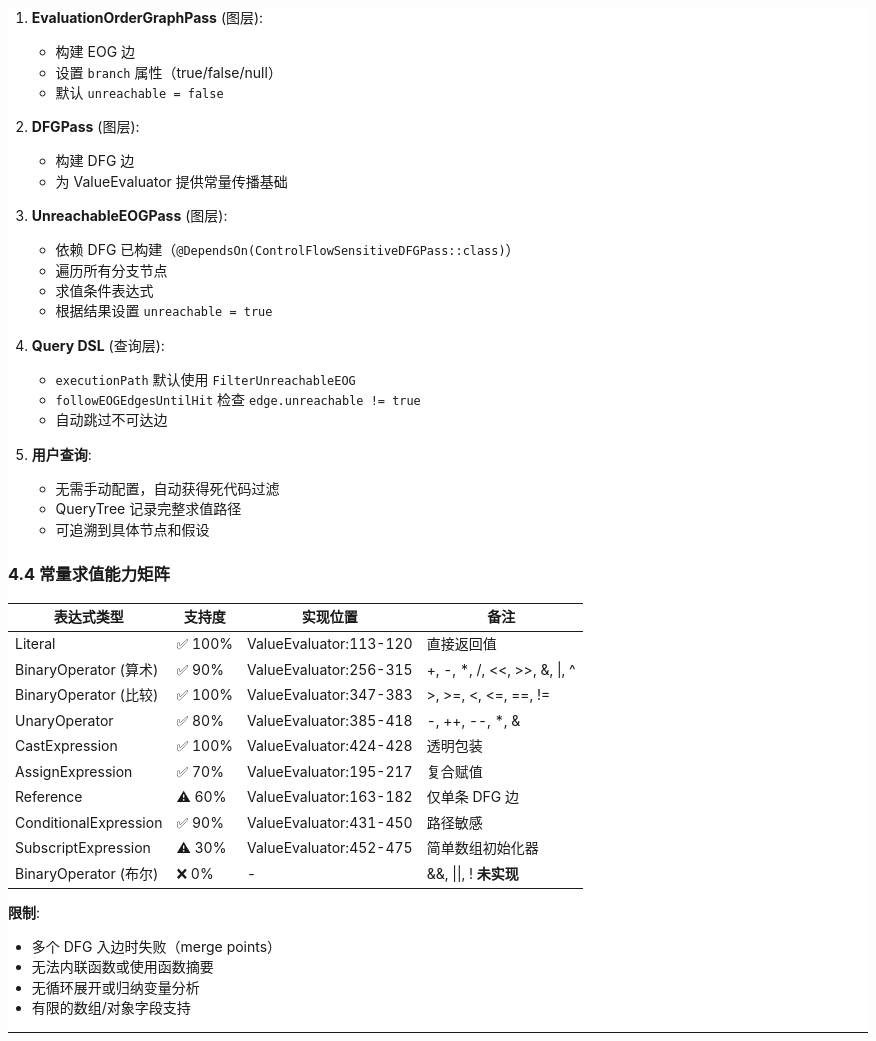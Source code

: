 1. **EvaluationOrderGraphPass** (图层):
   - 构建 EOG 边
   - 设置 `branch` 属性（true/false/null）
   - 默认 `unreachable = false`

2. **DFGPass** (图层):
   - 构建 DFG 边
   - 为 ValueEvaluator 提供常量传播基础

3. **UnreachableEOGPass** (图层):
   - 依赖 DFG 已构建（`@DependsOn(ControlFlowSensitiveDFGPass::class)`）
   - 遍历所有分支节点
   - 求值条件表达式
   - 根据结果设置 `unreachable = true`

4. **Query DSL** (查询层):
   - `executionPath` 默认使用 `FilterUnreachableEOG`
   - `followEOGEdgesUntilHit` 检查 `edge.unreachable != true`
   - 自动跳过不可达边

5. **用户查询**:
   - 无需手动配置，自动获得死代码过滤
   - QueryTree 记录完整求值路径
   - 可追溯到具体节点和假设

### 4.4 常量求值能力矩阵

| 表达式类型 | 支持度 | 实现位置 | 备注 |
|-----------|--------|---------|-----|
| Literal | ✅ 100% | ValueEvaluator:113-120 | 直接返回值 |
| BinaryOperator (算术) | ✅ 90% | ValueEvaluator:256-315 | +, -, *, /, <<, >>, &, \|, ^ |
| BinaryOperator (比较) | ✅ 100% | ValueEvaluator:347-383 | >, >=, <, <=, ==, != |
| UnaryOperator | ✅ 80% | ValueEvaluator:385-418 | -, ++, --, *, & |
| CastExpression | ✅ 100% | ValueEvaluator:424-428 | 透明包装 |
| AssignExpression | ✅ 70% | ValueEvaluator:195-217 | 复合赋值 |
| Reference | ⚠️ 60% | ValueEvaluator:163-182 | 仅单条 DFG 边 |
| ConditionalExpression | ✅ 90% | ValueEvaluator:431-450 | 路径敏感 |
| SubscriptExpression | ⚠️ 30% | ValueEvaluator:452-475 | 简单数组初始化器 |
| BinaryOperator (布尔) | ❌ 0% | - | &&, \|\|, ! **未实现** |

**限制**:
- 多个 DFG 入边时失败（merge points）
- 无法内联函数或使用函数摘要
- 无循环展开或归纳变量分析
- 有限的数组/对象字段支持

---
